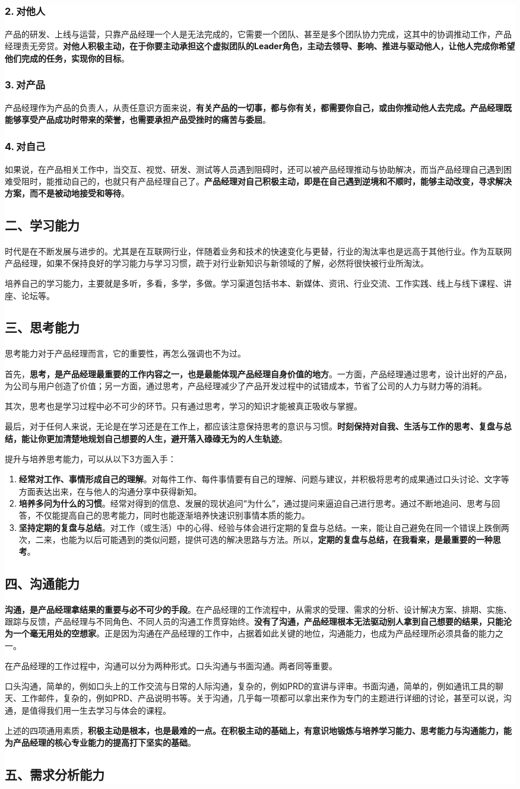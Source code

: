 ### 2\. 对他人

产品的研发、上线与运营，只靠产品经理一个人是无法完成的，它需要一个团队、甚至是多个团队协力完成，这其中的协调推动工作，产品经理责无旁贷。**对他人积极主动，在于你要主动承担这个虚拟团队的Leader角色，主动去领导、影响、推进与驱动他人，让他人完成你希望他们完成的任务，实现你的目标**。

### 3\. 对产品

产品经理作为产品的负责人，从责任意识方面来说，**有关产品的一切事，都与你有关，都需要你自己，或由你推动他人去完成。产品经理既能够享受产品成功时带来的荣誉，也需要承担产品受挫时的痛苦与委屈**。

### 4\. 对自己

如果说，在产品相关工作中，当交互、视觉、研发、测试等人员遇到阻碍时，还可以被产品经理推动与协助解决，而当产品经理自己遇到困难受阻时，能推动自己的，也就只有产品经理自己了。**产品经理对自己积极主动，即是在自己遇到逆境和不顺时，能够主动改变，寻求解决方案，而不是被动地接受和等待**。

## 二、学习能力

时代是在不断发展与进步的。尤其是在互联网行业，伴随着业务和技术的快速变化与更替，行业的淘汰率也是远高于其他行业。作为互联网产品经理，如果不保持良好的学习能力与学习习惯，疏于对行业新知识与新领域的了解，必然将很快被行业所淘汰。

培养自己的学习能力，主要就是多听，多看，多学，多做。学习渠道包括书本、新媒体、资讯、行业交流、工作实践、线上与线下课程、讲座、论坛等。

## 三、思考能力

思考能力对于产品经理而言，它的重要性，再怎么强调也不为过。

首先，**思考，是产品经理最重要的工作内容之一，也是最能体现产品经理自身价值的地方**。一方面，产品经理通过思考，设计出好的产品，为公司与用户创造了价值；另一方面，通过思考，产品经理减少了产品开发过程中的试错成本，节省了公司的人力与财力等的消耗。

其次，思考也是学习过程中必不可少的环节。只有通过思考，学习的知识才能被真正吸收与掌握。

最后，对于任何人来说，无论是在学习还是在工作上，都应该注意保持思考的意识与习惯。**时刻保持对自我、生活与工作的思考、复盘与总结，能让你更加清楚地规划自己想要的人生，避开落入碌碌无为的人生轨迹**。

提升与培养思考能力，可以从以下3方面入手：

1.  **经常对工作、事情形成自己的理解**。对每件工作、每件事情要有自己的理解、问题与建议，并积极将思考的成果通过口头讨论、文字等方面表达出来，在与他人的沟通分享中获得新知。
2.  **培养多问为什么的习惯**。经常对得到的信息、发展的现状追问“为什么”，通过提问来逼迫自己进行思考。通过不断地追问、思考与回答，不仅能提高自己的思考能力，同时也能逐渐培养快速识别事情本质的能力。
3.  **坚持定期的复盘与总结**。对工作（或生活）中的心得、经验与体会进行定期的复盘与总结。一来，能让自己避免在同一个错误上跌倒两次，二来，也能为以后可能遇到的类似问题，提供可选的解决思路与方法。所以，**定期的复盘与总结，在我看来，是最重要的一种思考**。

## 四、沟通能力

**沟通，是产品经理拿结果的重要与必不可少的手段**。在产品经理的工作流程中，从需求的受理、需求的分析、设计解决方案、排期、实施、跟踪与反馈，产品经理与不同角色、不同人员的沟通工作贯穿始终。**没有了沟通，产品经理根本无法驱动别人拿到自己想要的结果，只能沦为一个毫无用处的空想家**。正是因为沟通在产品经理的工作中，占据着如此关键的地位，沟通能力，也成为产品经理所必须具备的能力之一。

在产品经理的工作过程中，沟通可以分为两种形式。口头沟通与书面沟通。两者同等重要。

口头沟通，简单的，例如口头上的工作交流与日常的人际沟通，复杂的，例如PRD的宣讲与评审。书面沟通，简单的，例如通讯工具的聊天、工作邮件，复杂的，例如PRD、产品说明书等。关于沟通，几乎每一项都可以拿出来作为专门的主题进行详细的讨论，甚至可以说，沟通，是值得我们用一生去学习与体会的课程。

上述的四项通用素质，**积极主动是根本，也是最难的一点。在积极主动的基础上，有意识地锻炼与培养学习能力、思考能力与沟通能力，能为产品经理的核心专业能力的提高打下坚实的基础**。

## 五、需求分析能力
